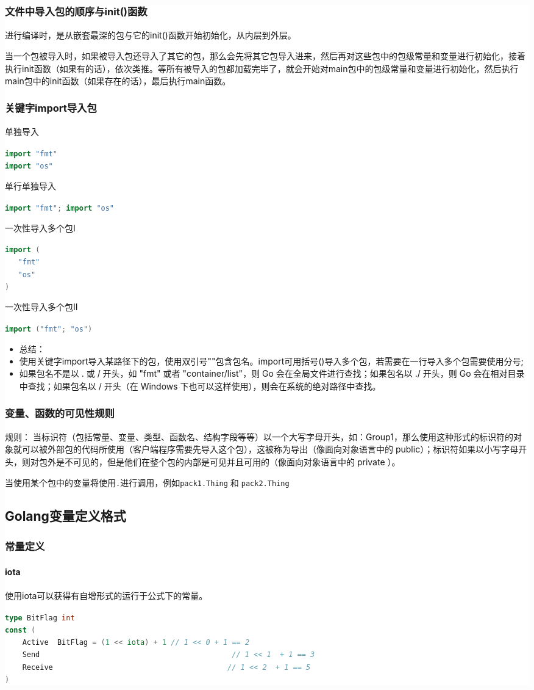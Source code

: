### 文件中导入包的顺序与init()函数

进行编译时，是从嵌套最深的包与它的init()函数开始初始化，从内层到外层。

 当一个包被导入时，如果被导入包还导入了其它的包，那么会先将其它包导入进来，然后再对这些包中的包级常量和变量进行初始化，接着执行init函数（如果有的话），依次类推。等所有被导入的包都加载完毕了，就会开始对main包中的包级常量和变量进行初始化，然后执行main包中的init函数（如果存在的话），最后执行main函数。

### 关键字import导入包

单独导入
```go
import "fmt"
import "os"
```

单行单独导入
```go
import "fmt"; import "os"
```

一次性导入多个包Ⅰ
```go
import (
   "fmt"
   "os"
)
```
一次性导入多个包Ⅱ
```go
import ("fmt"; "os")
```

* 总结：
* 使用关键字import导入某路径下的包，使用双引号""包含包名。import可用括号()导入多个包，若需要在一行导入多个包需要使用分号;
* 如果包名不是以 . 或 / 开头，如 "fmt" 或者 "container/list"，则 Go 会在全局文件进行查找；如果包名以 ./ 开头，则 Go 会在相对目录中查找；如果包名以 / 开头（在 Windows 下也可以这样使用），则会在系统的绝对路径中查找。

### 变量、函数的可见性规则
规则：
当标识符（包括常量、变量、类型、函数名、结构字段等等）以一个大写字母开头，如：Group1，那么使用这种形式的标识符的对象就可以被外部包的代码所使用（客户端程序需要先导入这个包），这被称为导出（像面向对象语言中的 public）；标识符如果以小写字母开头，则对包外是不可见的，但是他们在整个包的内部是可见并且可用的（像面向对象语言中的 private ）。

当使用某个包中的变量将使用`.`进行调用，例如`pack1.Thing` 和 `pack2.Thing`

## Golang变量定义格式

### 常量定义

#### iota
使用iota可以获得有自增形式的运行于公式下的常量。

```go
type BitFlag int
const ( 
    Active  BitFlag = (1 << iota) + 1 // 1 << 0 + 1 == 2
    Send                                            // 1 << 1  + 1 == 3 
    Receive                                        // 1 << 2  + 1 == 5
)
```
